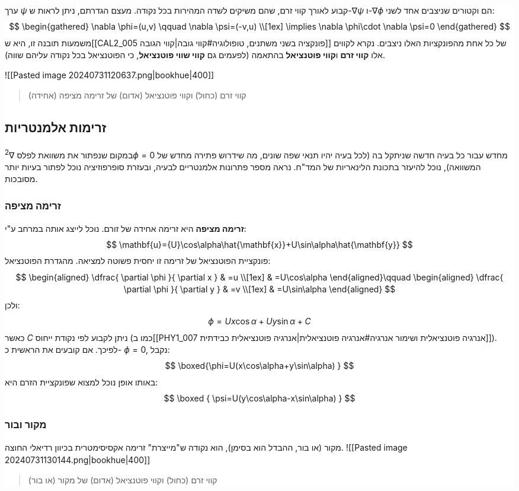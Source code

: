 ערך $\psi$ קבוע לאורך קווי זרם, שהם משיקים לשדה המהירות בכל נקודה. מעצם הגדרתם, ניתן לראות ש-$\nabla \psi$ ו-$\nabla \phi$ הם וקטורים שניצבים אחד לשני:
$$
\begin{gathered}
\nabla \phi=(u,v) \qquad  \nabla \psi=(-v,u) \\[1ex]
\implies \nabla \phi\cdot \nabla \psi=0
\end{gathered}
$$
משמעות תובנה זו, היא ש[[CAL2_005 פונקציה בשני משתנים, טופולוגיה#קווי גובה|קווי הגובה]] של כל אחת מהפונקציות האלו ניצבים. נקרא לקווים אלו **קווי זרם** ו**קווי פוטנציאל** בהתאמה (לפעמים גם **קווי שווי פוטנציאל**, כי הפוטנציאל בכל נקודה עליהם שווה).

![[Pasted image 20240731120637.png|bookhue|400]]
>קווי זרם (כחול) וקווי פוטנציאל (אדום) של זרימה מציפה (אחידה)

## זרימות אלמנטריות

במקום שנפתור את משוואת לפלס $\nabla ^{2}\phi=0$ מחדש עבור כל בעיה חדשה שניתקל בה (לכל בעיה יהיו תנאי שפה שונים, מה שידרוש פתירה מחדש של המשוואה), נוכל להיעזר בתכונת הלינאריות של המד"ח.
נראה מספר פתרונות אלמנטריים לבעיה, ובעזרת סופרפוזיציה נוכל לפתור בעיות יותר מסובכות.

### זרימה מציפה
**זרימה מציפה** היא זרימה אחידה של זורם. נוכל לייצג אותה במרחב ע"י:
$$
\mathbf{u}={U}\cos\alpha\hat{\mathbf{x}}+U\sin\alpha\hat{\mathbf{y}}
$$
פונקציית הפוטנציאל של זרימה זו יחסית פשוטה למציאה. מהגדרת הפוטנציאל:
$$
\begin{aligned}
\dfrac{ \partial \phi }{ \partial x }  & =u \\[1ex]
 & =U\cos\alpha
\end{aligned}\qquad  \begin{aligned}
\dfrac{ \partial \phi }{ \partial y }  & =v \\[1ex]
 & =U\sin\alpha
\end{aligned}
$$
ולכן:
$$
\phi=Ux\cos\alpha+Uy\sin\alpha+C
$$
כאשר $C$ ניתן לקבוע לפי נקודת ייחוס (כמו ב[[PHY1_007 אנרגיה פוטנציאלית ושימור אנרגיה#אנרגיה פוטנציאלית|אנרגיה פוטנציאלית כבידתית]]). לפיכך. אם קובעים את הראשית כ- $\phi=0$, נקבל:
$$
\boxed{\phi=U(x\cos\alpha+y\sin\alpha) }
$$
באותו אופן נוכל למצוא שפונקציית הזרם היא:
$$
\boxed {
\psi=U(y\cos\alpha-x\sin\alpha)
 }
$$
### מקור ובור
מקור (או בור, ההבדל הוא בסימן), הוא נקודה ש"מייצרת" זרימה אקסיסימטרית בכיוון רדיאלי החוצה.
![[Pasted image 20240731130144.png|bookhue|400]]
>קווי זרם (כחול) וקווי פוטנציאל (אדום) של מקור (או בור)
